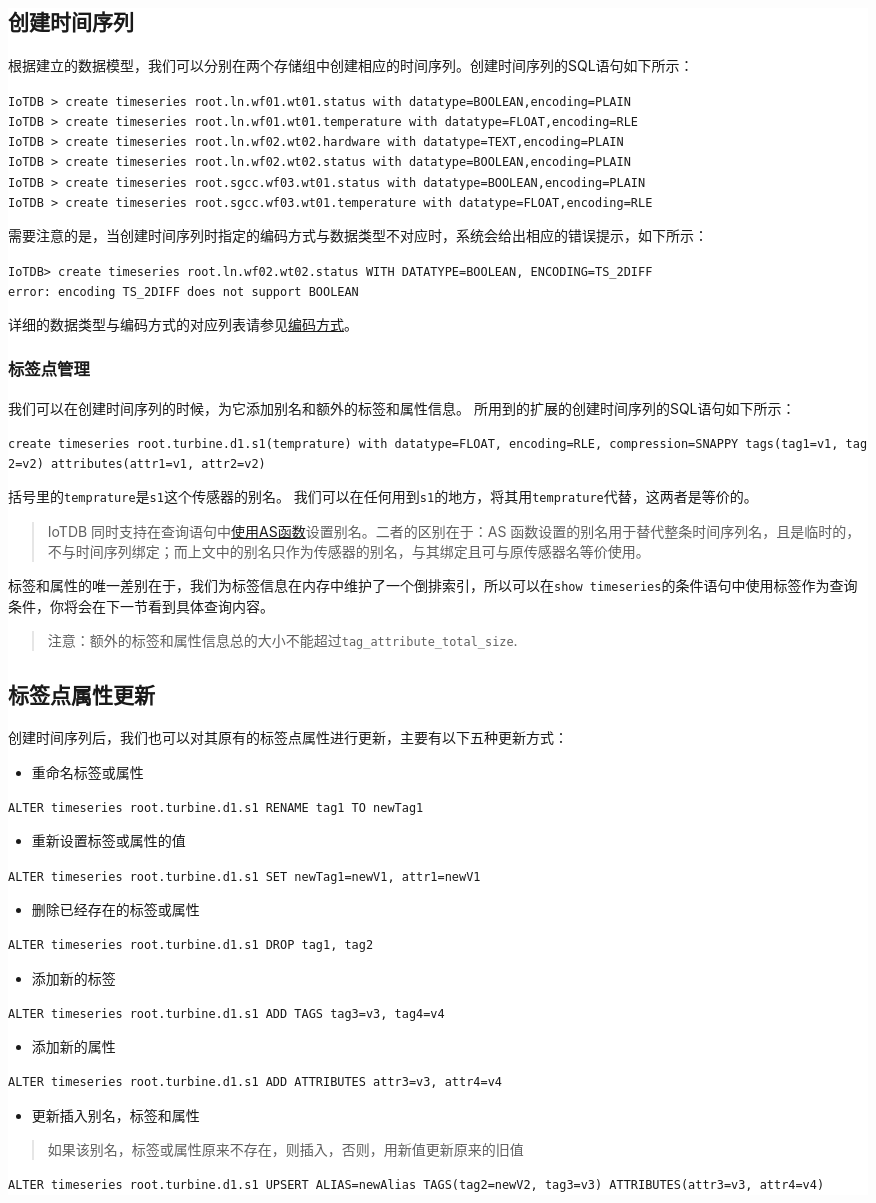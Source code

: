 ## 创建时间序列

根据建立的数据模型，我们可以分别在两个存储组中创建相应的时间序列。创建时间序列的SQL语句如下所示：

```
IoTDB > create timeseries root.ln.wf01.wt01.status with datatype=BOOLEAN,encoding=PLAIN
IoTDB > create timeseries root.ln.wf01.wt01.temperature with datatype=FLOAT,encoding=RLE
IoTDB > create timeseries root.ln.wf02.wt02.hardware with datatype=TEXT,encoding=PLAIN
IoTDB > create timeseries root.ln.wf02.wt02.status with datatype=BOOLEAN,encoding=PLAIN
IoTDB > create timeseries root.sgcc.wf03.wt01.status with datatype=BOOLEAN,encoding=PLAIN
IoTDB > create timeseries root.sgcc.wf03.wt01.temperature with datatype=FLOAT,encoding=RLE
```

需要注意的是，当创建时间序列时指定的编码方式与数据类型不对应时，系统会给出相应的错误提示，如下所示：
```
IoTDB> create timeseries root.ln.wf02.wt02.status WITH DATATYPE=BOOLEAN, ENCODING=TS_2DIFF
error: encoding TS_2DIFF does not support BOOLEAN
```

详细的数据类型与编码方式的对应列表请参见[编码方式](../Concept/Encoding.md)。


### 标签点管理

我们可以在创建时间序列的时候，为它添加别名和额外的标签和属性信息。
所用到的扩展的创建时间序列的SQL语句如下所示：
```
create timeseries root.turbine.d1.s1(temprature) with datatype=FLOAT, encoding=RLE, compression=SNAPPY tags(tag1=v1, tag2=v2) attributes(attr1=v1, attr2=v2)
```

括号里的`temprature`是`s1`这个传感器的别名。
我们可以在任何用到`s1`的地方，将其用`temprature`代替，这两者是等价的。

> IoTDB 同时支持在查询语句中[使用AS函数](../Operation%20Manual/DML%20Data%20Manipulation%20Language.md)设置别名。二者的区别在于：AS 函数设置的别名用于替代整条时间序列名，且是临时的，不与时间序列绑定；而上文中的别名只作为传感器的别名，与其绑定且可与原传感器名等价使用。

标签和属性的唯一差别在于，我们为标签信息在内存中维护了一个倒排索引，所以可以在`show timeseries`的条件语句中使用标签作为查询条件，你将会在下一节看到具体查询内容。

> 注意：额外的标签和属性信息总的大小不能超过`tag_attribute_total_size`.

## 标签点属性更新
创建时间序列后，我们也可以对其原有的标签点属性进行更新，主要有以下五种更新方式：

* 重命名标签或属性
```
ALTER timeseries root.turbine.d1.s1 RENAME tag1 TO newTag1
```
* 重新设置标签或属性的值
```
ALTER timeseries root.turbine.d1.s1 SET newTag1=newV1, attr1=newV1
```
* 删除已经存在的标签或属性
```
ALTER timeseries root.turbine.d1.s1 DROP tag1, tag2
```
* 添加新的标签
```
ALTER timeseries root.turbine.d1.s1 ADD TAGS tag3=v3, tag4=v4
```
* 添加新的属性
```
ALTER timeseries root.turbine.d1.s1 ADD ATTRIBUTES attr3=v3, attr4=v4
```
* 更新插入别名，标签和属性
> 如果该别名，标签或属性原来不存在，则插入，否则，用新值更新原来的旧值
```
ALTER timeseries root.turbine.d1.s1 UPSERT ALIAS=newAlias TAGS(tag2=newV2, tag3=v3) ATTRIBUTES(attr3=v3, attr4=v4)
```
